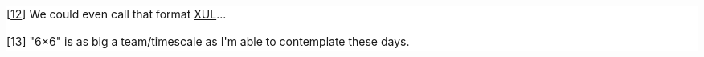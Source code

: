 <p id="f12">[<a href="#a12">12</a>] We could even call that format <a href="http://en.wikipedia.org/wiki/XUL">XUL</a>...</p>
<p id="f13">[<a href="#a13">13</a>] "6&times;6" is as big a team/timescale as I'm able to contemplate these days.</p>
